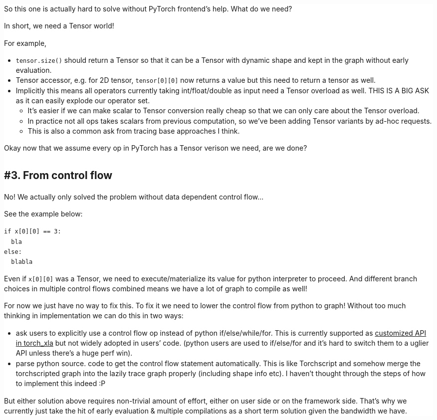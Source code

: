So this one is actually hard to solve without PyTorch frontend’s help. What do
we need?

In short, we need a Tensor world!

For example,

- `tensor.size()` should return a Tensor so that it can be a Tensor with dynamic
  shape and kept in the graph without early evaluation.
- Tensor accessor, e.g. for 2D tensor, `tensor[0][0]` now returns a value but
  this need to return a tensor as well.
- Implicitly this means all operators currently taking int/float/double as input
  need a Tensor overload as well. THIS IS A BIG ASK as it can easily explode our
  operator set.
  - It’s easier if we can make scalar to Tensor conversion really cheap so that
    we can only care about the Tensor overload.
  - In practice not all ops takes scalars from previous computation, so we’ve
    been adding Tensor variants by ad-hoc requests.
  - This is also a common ask from tracing base approaches I think.

Okay now that we assume every op in PyTorch has a Tensor verison we need, are we
done?

## #3. From control flow

No! We actually only solved the problem without data dependent control flow...

See the example below:

```
if x[0][0] == 3:
  bla
else:
  blabla
```

Even if `x[0][0]` was a Tensor, we need to execute/materialize its value for
python interpreter to proceed. And different branch choices in multiple control
flows combined means we have a lot of graph to compile as well!

For now we just have no way to fix this. To fix it we need to lower the control
flow from python to graph! Without too much thinking in implementation we can do
this in two ways:

- ask users to explicitly use a control flow op instead of python
  if/else/while/for. This is currently supported as
  [customized API in torch_xla](https://github.com/pytorch/xla/blob/master/torch_xla/core/xla_builder.py#L563-L574)
  but not widely adopted in users’ code. (python users are used to if/else/for
  and it’s hard to switch them to a uglier API unless there’s a huge perf win).
- parse python source. code to get the control flow statement automatically.
  This is like Torchscript and somehow merge the torchscripted graph into the
  lazily trace graph properly (including shape info etc). I haven’t thought
  through the steps of how to implement this indeed :P

But either solution above requires non-trivial amount of effort, either on user
side or on the framework side. That’s why we currently just take the hit of
early evaluation & multiple compilations as a short term solution given the
bandwidth we have.
